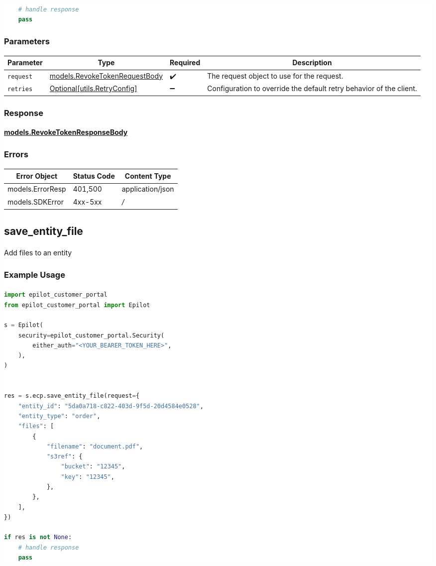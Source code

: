 ```python
    # handle response
    pass

```

### Parameters

| Parameter                                                               | Type                                                                    | Required                                                                | Description                                                             |
| ----------------------------------------------------------------------- | ----------------------------------------------------------------------- | ----------------------------------------------------------------------- | ----------------------------------------------------------------------- |
| `request`                                                               | [models.RevokeTokenRequestBody](../../models/revoketokenrequestbody.md) | :heavy_check_mark:                                                      | The request object to use for the request.                              |
| `retries`                                                               | [Optional[utils.RetryConfig]](../../models/utils/retryconfig.md)        | :heavy_minus_sign:                                                      | Configuration to override the default retry behavior of the client.     |


### Response

**[models.RevokeTokenResponseBody](../../models/revoketokenresponsebody.md)**
### Errors

| Error Object     | Status Code      | Content Type     |
| ---------------- | ---------------- | ---------------- |
| models.ErrorResp | 401,500          | application/json |
| models.SDKError  | 4xx-5xx          | */*              |

## save_entity_file

Add files to an entity

### Example Usage

```python
import epilot_customer_portal
from epilot_customer_portal import Epilot

s = Epilot(
    security=epilot_customer_portal.Security(
        either_auth="<YOUR_BEARER_TOKEN_HERE>",
    ),
)


res = s.ecp.save_entity_file(request={
    "entity_id": "5da0a718-c822-403d-9f5d-20d4584e0528",
    "entity_type": "order",
    "files": [
        {
            "filename": "document.pdf",
            "s3ref": {
                "bucket": "12345",
                "key": "12345",
            },
        },
    ],
})

if res is not None:
    # handle response
    pass

```
